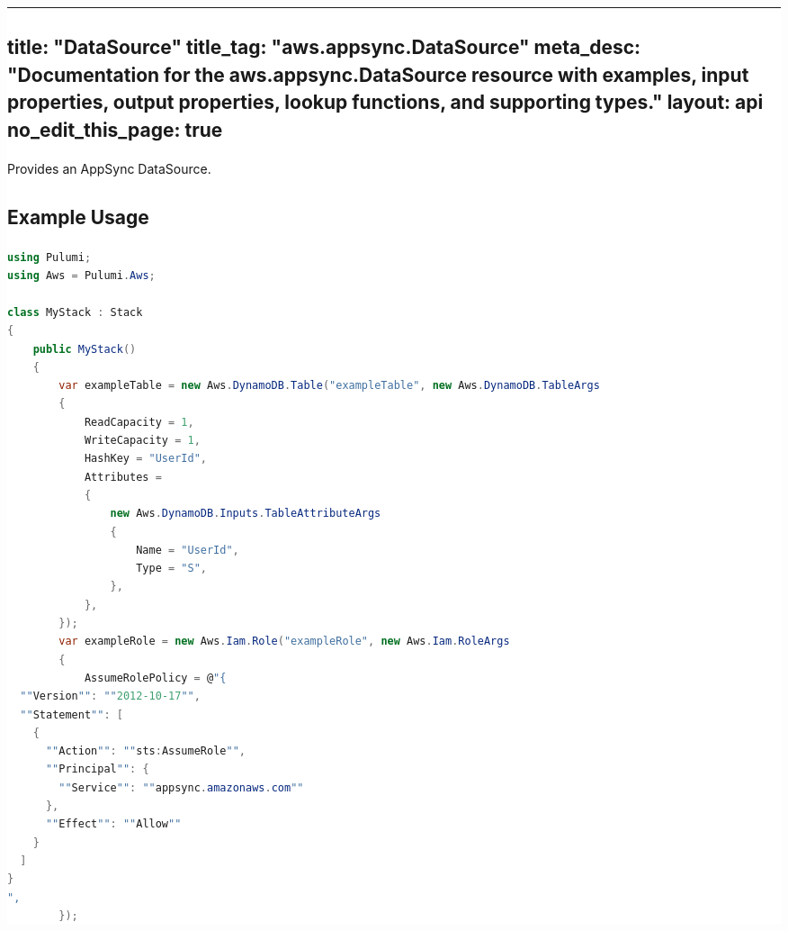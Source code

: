 
---
title: "DataSource"
title_tag: "aws.appsync.DataSource"
meta_desc: "Documentation for the aws.appsync.DataSource resource with examples, input properties, output properties, lookup functions, and supporting types."
layout: api
no_edit_this_page: true
---






Provides an AppSync DataSource.

<div><pulumi-examples>

## Example Usage

<div><pulumi-chooser type="language" options="typescript,python,go,csharp,java,yaml"></pulumi-chooser></div>





<div>
<pulumi-choosable type="language" values="csharp">

```csharp
using Pulumi;
using Aws = Pulumi.Aws;

class MyStack : Stack
{
    public MyStack()
    {
        var exampleTable = new Aws.DynamoDB.Table("exampleTable", new Aws.DynamoDB.TableArgs
        {
            ReadCapacity = 1,
            WriteCapacity = 1,
            HashKey = "UserId",
            Attributes = 
            {
                new Aws.DynamoDB.Inputs.TableAttributeArgs
                {
                    Name = "UserId",
                    Type = "S",
                },
            },
        });
        var exampleRole = new Aws.Iam.Role("exampleRole", new Aws.Iam.RoleArgs
        {
            AssumeRolePolicy = @"{
  ""Version"": ""2012-10-17"",
  ""Statement"": [
    {
      ""Action"": ""sts:AssumeRole"",
      ""Principal"": {
        ""Service"": ""appsync.amazonaws.com""
      },
      ""Effect"": ""Allow""
    }
  ]
}
",
        });
```